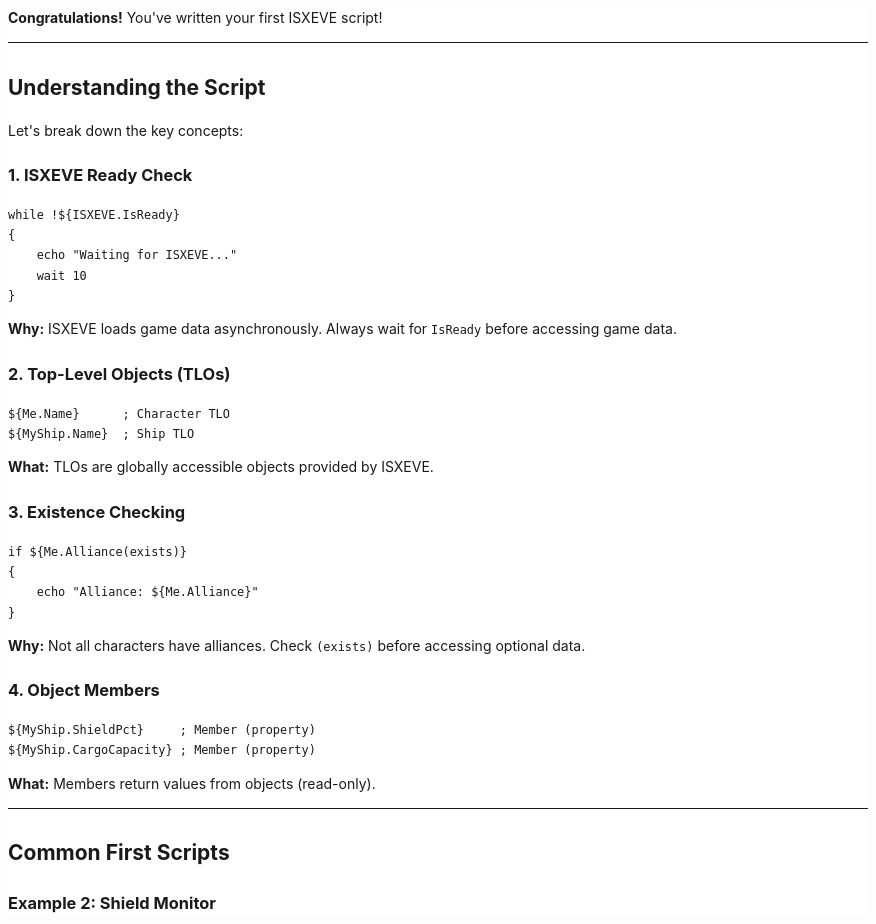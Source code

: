 **Congratulations!** You've written your first ISXEVE script!

---

## Understanding the Script

Let's break down the key concepts:

### 1. ISXEVE Ready Check

```lavishscript
while !${ISXEVE.IsReady}
{
    echo "Waiting for ISXEVE..."
    wait 10
}
```

**Why:** ISXEVE loads game data asynchronously. Always wait for `IsReady` before accessing game data.

### 2. Top-Level Objects (TLOs)

```lavishscript
${Me.Name}      ; Character TLO
${MyShip.Name}  ; Ship TLO
```

**What:** TLOs are globally accessible objects provided by ISXEVE.

### 3. Existence Checking

```lavishscript
if ${Me.Alliance(exists)}
{
    echo "Alliance: ${Me.Alliance}"
}
```

**Why:** Not all characters have alliances. Check `(exists)` before accessing optional data.

### 4. Object Members

```lavishscript
${MyShip.ShieldPct}     ; Member (property)
${MyShip.CargoCapacity} ; Member (property)
```

**What:** Members return values from objects (read-only).

---

## Common First Scripts

### Example 2: Shield Monitor
